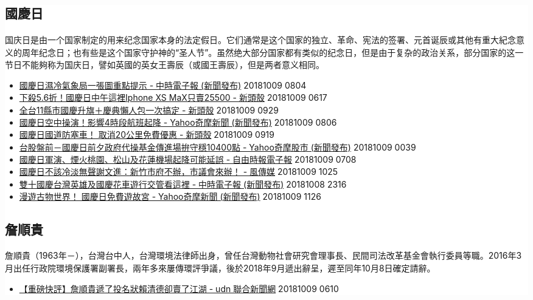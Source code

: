 ## 國慶日

国庆日是由一个国家制定的用来纪念国家本身的法定假日。它们通常是这个国家的独立、革命、宪法的签署、元首诞辰或其他有重大紀念意义的周年纪念日；也有些是这个国家守护神的“圣人节”。虽然绝大部分国家都有类似的纪念日，但是由于复杂的政治关系，部分国家的这一节日不能夠称为国庆日，譬如英國的英女王壽辰（或國王壽辰），但是两者意义相同。
- [國慶日濕冷氣象局一張圖重點提示 - 中時電子報 (新聞發布)](https://www.chinatimes.com/realtimenews/20181009003899-260405 "國慶日濕冷氣象局一張圖重點提示 - 中時電子報 (新聞發布)") 20181009 0804
- [下殺5.6折！國慶日中午這裡Iphone XS MaX只賣25500 - 新頭殼](https://newtalk.tw/news/view/2018-10-09/150189 "下殺5.6折！國慶日中午這裡Iphone XS MaX只賣25500 - 新頭殼") 20181009 0617
- [全台11縣市國慶升旗＋慶典懶人包一次搞定 - 新頭殼](https://newtalk.tw/news/view/2018-10-09/150387 "全台11縣市國慶升旗＋慶典懶人包一次搞定 - 新頭殼") 20181009 0929
- [國慶日空中操演！影響4時段航班起降 - Yahoo奇摩新聞 (新聞發布)](https://tw.news.yahoo.com/%E5%9C%8B%E6%85%B6%E6%97%A5%E7%A9%BA%E4%B8%AD%E6%93%8D%E6%BC%94-%E5%BD%B1%E9%9F%BF4%E6%99%82%E6%AE%B5%E8%88%AA%E7%8F%AD%E8%B5%B7%E9%99%8D-080602155.html "國慶日空中操演！影響4時段航班起降 - Yahoo奇摩新聞 (新聞發布)") 20181009 0806
- [國慶日國道防塞車！ 取消20公里免費優惠 - 新頭殼](https://newtalk.tw/news/view/2018-10-09/150374 "國慶日國道防塞車！ 取消20公里免費優惠 - 新頭殼") 20181009 0919
- [台股盤前－國慶日前夕政府代操基金傳進場拚守穩10400點 - Yahoo奇摩股市 (新聞發布)](https://tw.stock.yahoo.com/news/%E5%8F%B0%E8%82%A1%E7%9B%A4%E5%89%8D-%E5%9C%8B%E6%85%B6%E6%97%A5%E5%89%8D%E5%A4%95%E6%94%BF%E5%BA%9C%E4%BB%A3%E6%93%8D%E5%9F%BA%E9%87%91%E5%82%B3%E9%80%B2%E5%A0%B4-%E6%8B%9A%E5%AE%88%E7%A9%A910400%E9%BB%9E-003940691.html "台股盤前－國慶日前夕政府代操基金傳進場拚守穩10400點 - Yahoo奇摩股市 (新聞發布)") 20181009 0039
- [國慶日軍演、煙火桃園、松山及花蓮機場起降可能延誤 - 自由時報電子報](http://news.ltn.com.tw/news/life/breakingnews/2575569 "國慶日軍演、煙火桃園、松山及花蓮機場起降可能延誤 - 自由時報電子報") 20181009 0708
- [國慶日不該冷淡無聲謝文進：新竹市府不辦，市議會來辦！ - 風傳媒](http://www.storm.mg/article/533974 "國慶日不該冷淡無聲謝文進：新竹市府不辦，市議會來辦！ - 風傳媒") 20181009 1025
- [雙十國慶台灣英雄及國慶花車遊行交管看這裡 - 中時電子報 (新聞發布)](https://www.chinatimes.com/realtimenews/20181008004425-260402 "雙十國慶台灣英雄及國慶花車遊行交管看這裡 - 中時電子報 (新聞發布)") 20181008 2316
- [漫遊古物世界！ 國慶日免費遊故宮 - Yahoo奇摩新聞 (新聞發布)](https://tw.news.yahoo.com/%E6%BC%AB%E9%81%8A%E5%8F%A4%E7%89%A9%E4%B8%96%E7%95%8C-%E5%9C%8B%E6%85%B6%E6%97%A5%E5%85%8D%E8%B2%BB%E9%81%8A%E6%95%85%E5%AE%AE-101835546.html "漫遊古物世界！ 國慶日免費遊故宮 - Yahoo奇摩新聞 (新聞發布)") 20181009 1126

## 詹順貴

詹順貴（1963年－），台灣台中人，台灣環境法律師出身，曾任台灣動物社會研究會理事長、民間司法改革基金會執行委員等職。2016年3月出任行政院環境保護署副署長，兩年多來屢傳環評爭議，後於2018年9月遞出辭呈，遲至同年10月8日確定請辭。
- [【重磅快評】詹順貴遞了投名狀賴清德卻賣了江湖 - udn 聯合新聞網](https://udn.com/news/story/6656/3412280 "【重磅快評】詹順貴遞了投名狀賴清德卻賣了江湖 - udn 聯合新聞網") 20181009 0610
